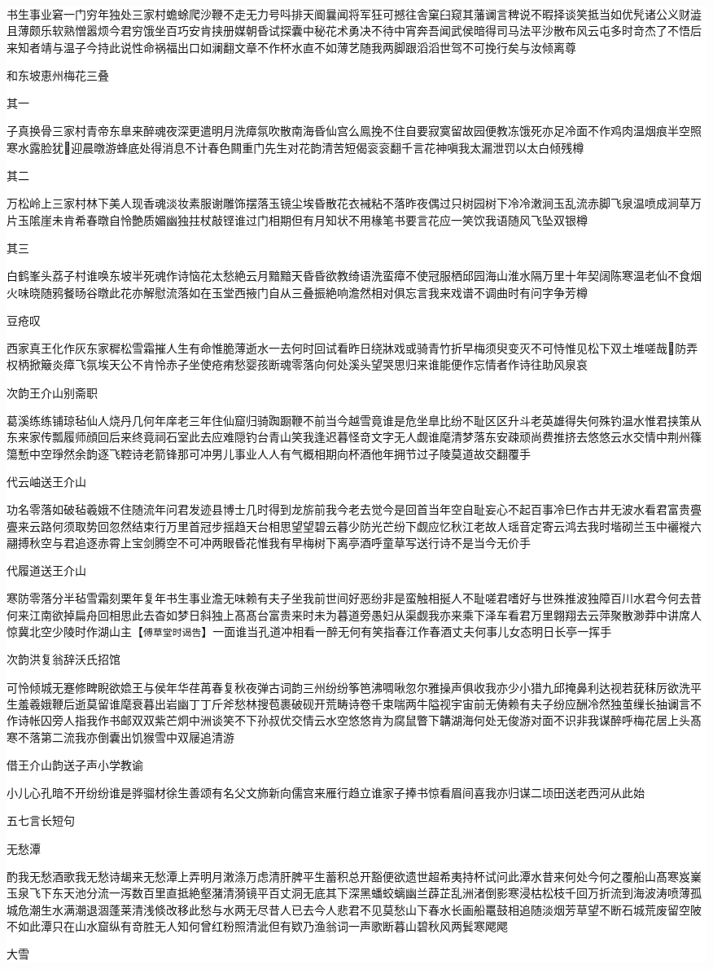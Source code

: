 书生事业窘一门穷年独处三家村蟾蜍爬沙鞭不走无力号呌排天阍曩闻将军狂可撼往舎窠臼窥其藩谰言稗说不暇择谈笑抵当如优髠诸公义财澁且薄颇乐软熟憎嚣烦今君穷饿坐百巧安肯挟册媒朝昏试探囊中秘花术勇决不待中宵奔吾闻武侯暗得司马法平沙散布风云屯多时竒杰了不悟后来知者靖与温子今持此说性命祸福出口如澜翻文章不作杯水直不如薄艺随我两脚跟滔滔世驾不可挽行矣与汝倾离尊  

和东坡恵州梅花三叠  

其一  

子真换骨三家村青帝东臯来醉魂夜深更遣明月洗瘴氛吹散南海昏仙宫么鳯挽不住自要寂寞留故园便教冻饿死亦足冷面不作鸡肉温烟痕半空照寒水露脸犹迎晨暾游蜂底处得消息不计春色闗重门先生对花韵清苦短偈衮衮翻千言花神嗔我太漏泄罚以太白倾残樽  

其二  

万松岭上三家村林下美人现香魂淡妆素服谢雕饰摆落玉镜尘埃昏散花衣裓粘不落昨夜偶过只树园树下冷冷潄涧玉乱流赤脚飞泉温喷成涧草万片玉隂崖未肯希春暾自怜艶质媚幽独拄杖敲铿谁过门相期但有月知状不用椽笔书要言花应一笑饮我语随风飞坠双银樽  

其三  

白鹤峯头荔子村谁唤东坡半死魂作诗恼花太愁絶云月黯黯天昏昏欲教绮语洗蛮瘴不使冠服栖邱园海山淮水隔万里十年契阔陈寒温老仙不食烟火味晓随鸦餐旸谷暾此花亦解慰流落如在玉堂西掖门自从三叠振絶响澹然相对俱忘言我来戏谱不调曲时有问字争芳樽  

豆疮叹  

西家真王化作灰东家穉松雪霜摧人生有命惟脆薄逝水一去何时回试看昨日绕牀戏或骑青竹折早梅须臾变灭不可恃惟见松下双土堆嗟哉防弄权柄掀簸炎瘴飞氛埃天公不肯怜赤子坐使疮痏愁婴孩断魂零落向何处溪头望哭思归来谁能便作忘情者作诗往助风泉哀  

次韵王介山别斋职  

葛溪练练铺琼毡仙人烧丹几何年庠老三年住仙窟归骑踟蹰鞭不前当今越雪竟谁是危坐臯比纷不耻区区升斗老英雄得失何殊钓温水惟君挟策从东来家传瓢履师顔回后来终竟祠石室此去应难隠钓台青山笑我逢迟暮怪竒文字无人觑谁麾清梦落东安疎顽尚费推挤去悠悠云水交情中荆州篠簜慙中空琤然余韵逐飞鞚诗老箭锋那可冲男儿事业人人有气概相期向杯酒他年拥节过子陵莫道故交翻覆手  

代云岫送王介山  

功名零落如破毡羲娥不住随流年问君发迹县博士几时得到龙旂前我今老去觉今是回首当年空自耻妄心不起百事冷巳作古井无波水看君富贵亹亹来云路何须取势回忽然结束行万里首冠步揺趋天台相思望望碧云暮少防光芒纷下觑应忆秋江老故人瑶音定寄云鸿去我时堦砌兰玉中襹褷六翮搏秋空与君追逐赤霄上宝剑腾空不可冲两眼昏花惟我有早梅树下离亭酒呼童草写送行诗不是当今无价手  

代履道送王介山  

寒防零落分半毡雪霜刻栗年复年书生事业澹无味赖有夫子坐我前世间好恶纷非是蛮触相挻人不耻嗟君嗜好与世殊推波独障百川水君今何去昔何来江南欲掉扁舟回相思此去杳如梦日斜独上髙髙台富贵来时未为暮道旁愚妇从渠觑我亦来乘下泽车看君万里翺翔去云萍聚散渺莽中讲席人惊冀北空少陵时作湖山主【`傅草堂时谒告`】一面谁当孔道冲相看一醉无何有笑指春江作春酒丈夫何事儿女态明日长亭一挥手  

次韵洪复翁辞沃氏招馆  

可怜倾城无蹇修睥睨欲嫓王与侯年华荏苒春复秋夜弹古词韵三州纷纷筝笆沸啁啾忽尔雅操声俱收我亦少小猎九邱掩鼻利达视若莸秣厉欲洗平生羞羲娥鞭后逝莫留谁麾衰暮出岩幽丁丁斤斧愁林搜苞裹破砚开荒畴诗卷千束喘两牛隘视宇宙前无俦赖有夫子纷应酬冷然独茧缫长抽谰言不作诗帐囚旁人指我作书邮双双紫芒炯中洲谈笑不下孙叔优交情云水空悠悠肯为腐鼠瞥下韝湖海何处无俊游对面不识非我谋醉呼梅花居上头髙寒不落第二流我亦倒囊出饥猴雪中双屦追清游  

借王介山韵送子声小学教谕  

小儿心孔暗不开纷纷谁是骅骝材徐生善颂有名父文斾新向儒宫来雁行趋立谁家子捧书惊看眉间喜我亦归谋二顷田送老西河从此始  

五七言长短句  

无愁潭  

酌我无愁酒歌我无愁诗朅来无愁潭上弄明月潄涤万虑清肝脾平生蓄积总开豁便欲遗世超希夷持杯试问此潭水昔来何处今何之覆船山髙寒岌嶪玉泉飞下东天池分流一泻数百里直抵絶壑潴清漪镜平百丈洞无底其下深黑蟠蛟螭幽兰薜芷乱洲渚倒影寒浸枯松枝千回万折流到海波涛喷薄孤城危潮生水满潮退涸蓬莱清浅倐改移此愁与水两无尽昔人已去今人悲君不见莫愁山下春水长画船鼍鼓相追随淡烟芳草望不断石城荒废留空陂不如此潭只在山水窟纵有竒胜无人知何曾红粉照清泚但有欵乃渔翁词一声歌断暮山碧秋风两鬂寒飔飔  

大雪  

